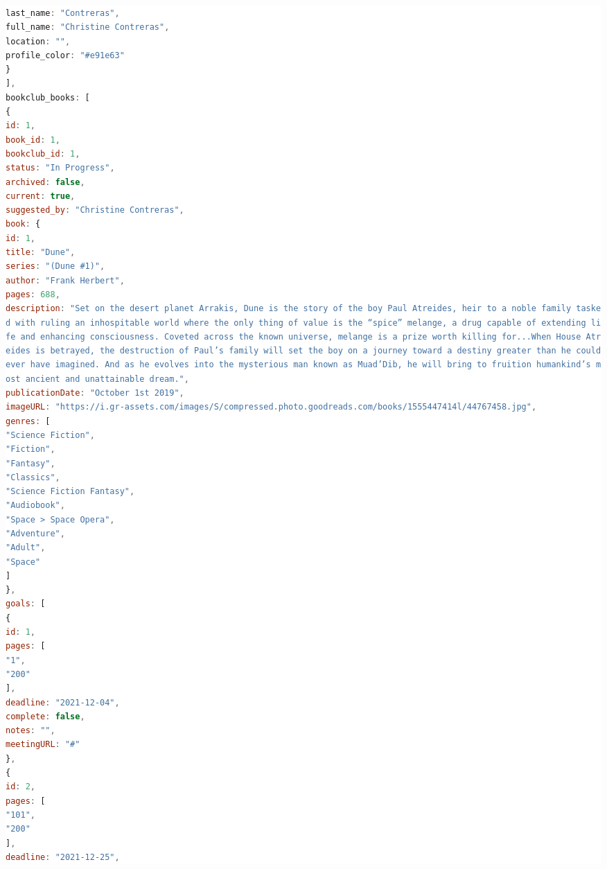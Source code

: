 ```js
last_name: "Contreras",
full_name: "Christine Contreras",
location: "",
profile_color: "#e91e63"
}
],
bookclub_books: [
{
id: 1,
book_id: 1,
bookclub_id: 1,
status: "In Progress",
archived: false,
current: true,
suggested_by: "Christine Contreras",
book: {
id: 1,
title: "Dune",
series: "(Dune #1)",
author: "Frank Herbert",
pages: 688,
description: "Set on the desert planet Arrakis, Dune is the story of the boy Paul Atreides, heir to a noble family tasked with ruling an inhospitable world where the only thing of value is the “spice” melange, a drug capable of extending life and enhancing consciousness. Coveted across the known universe, melange is a prize worth killing for...When House Atreides is betrayed, the destruction of Paul’s family will set the boy on a journey toward a destiny greater than he could ever have imagined. And as he evolves into the mysterious man known as Muad’Dib, he will bring to fruition humankind’s most ancient and unattainable dream.",
publicationDate: "October 1st 2019",
imageURL: "https://i.gr-assets.com/images/S/compressed.photo.goodreads.com/books/1555447414l/44767458.jpg",
genres: [
"Science Fiction",
"Fiction",
"Fantasy",
"Classics",
"Science Fiction Fantasy",
"Audiobook",
"Space > Space Opera",
"Adventure",
"Adult",
"Space"
]
},
goals: [
{
id: 1,
pages: [
"1",
"200"
],
deadline: "2021-12-04",
complete: false,
notes: "",
meetingURL: "#"
},
{
id: 2,
pages: [
"101",
"200"
],
deadline: "2021-12-25",
```